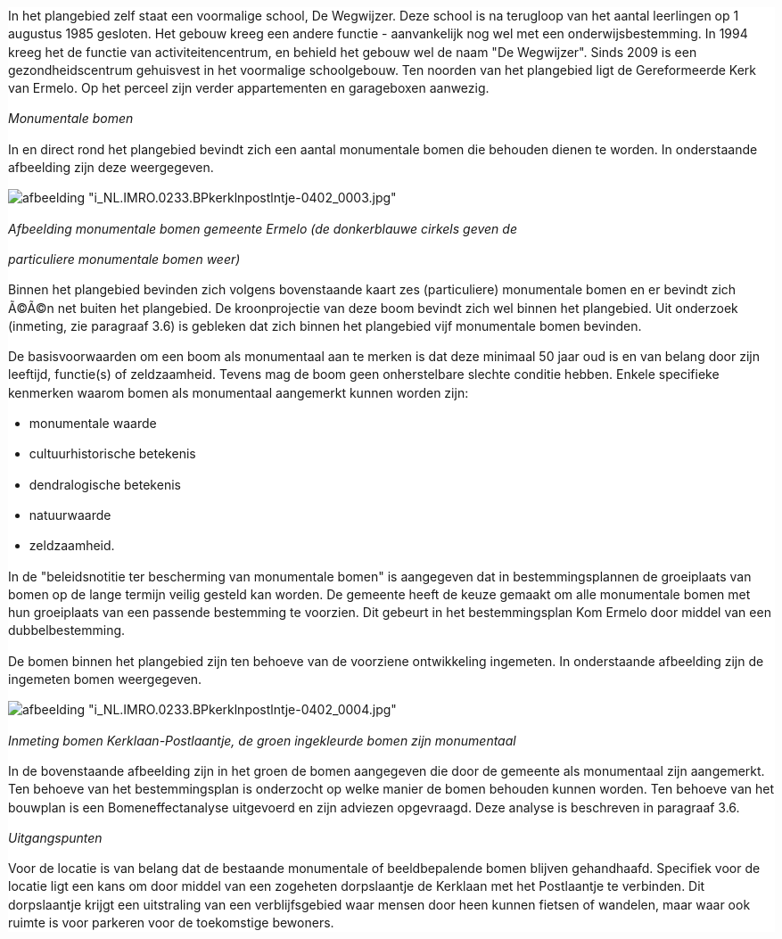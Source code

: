 In het plangebied zelf staat een voormalige school, De Wegwijzer. Deze school is na terugloop van het aantal leerlingen op 1 augustus 1985 gesloten. Het gebouw kreeg een andere functie \- aanvankelijk nog wel met een onderwijsbestemming. In 1994 kreeg het de functie van activiteitencentrum, en behield het gebouw wel de naam "De Wegwijzer". Sinds 2009 is een gezondheidscentrum gehuisvest in het voormalige schoolgebouw. Ten noorden van het plangebied ligt de Gereformeerde Kerk van Ermelo. Op het perceel zijn verder appartementen en garageboxen aanwezig.

*Monumentale bomen*

In en direct rond het plangebied bevindt zich een aantal monumentale bomen die behouden dienen te worden. In onderstaande afbeelding zijn deze weergegeven.

![afbeelding "i_NL.IMRO.0233.BPkerklnpostlntje-0402_0003.jpg"](i_NL.IMRO.0233.BPkerklnpostlntje-0402_0003.jpg)

*Afbeelding monumentale bomen gemeente Ermelo (de donkerblauwe cirkels geven de*

*particuliere monumentale bomen weer)*

Binnen het plangebied bevinden zich volgens bovenstaande kaart zes (particuliere) monumentale bomen en er bevindt zich Ã©Ã©n net buiten het plangebied. De kroonprojectie van deze boom bevindt zich wel binnen het plangebied. Uit onderzoek (inmeting, zie paragraaf 3\.6) is gebleken dat zich binnen het plangebied vijf monumentale bomen bevinden.

De basisvoorwaarden om een boom als monumentaal aan te merken is dat deze minimaal 50 jaar oud is en van belang door zijn leeftijd, functie(s) of zeldzaamheid. Tevens mag de boom geen onherstelbare slechte conditie hebben. Enkele specifieke kenmerken waarom bomen als monumentaal aangemerkt kunnen worden zijn:

* monumentale waarde

* cultuurhistorische betekenis

* dendralogische betekenis

* natuurwaarde

* zeldzaamheid.

In de "beleidsnotitie ter bescherming van monumentale bomen" is aangegeven dat in bestemmingsplannen de groeiplaats van bomen op de lange termijn veilig gesteld kan worden. De gemeente heeft de keuze gemaakt om alle monumentale bomen met hun groeiplaats van een passende bestemming te voorzien. Dit gebeurt in het bestemmingsplan Kom Ermelo door middel van een dubbelbestemming.

De bomen binnen het plangebied zijn ten behoeve van de voorziene ontwikkeling ingemeten. In onderstaande afbeelding zijn de ingemeten bomen weergegeven.

![afbeelding "i_NL.IMRO.0233.BPkerklnpostlntje-0402_0004.jpg"](i_NL.IMRO.0233.BPkerklnpostlntje-0402_0004.jpg)

*Inmeting bomen Kerklaan\-Postlaantje, de groen ingekleurde bomen zijn monumentaal*

In de bovenstaande afbeelding zijn in het groen de bomen aangegeven die door de gemeente als monumentaal zijn aangemerkt. Ten behoeve van het bestemmingsplan is onderzocht op welke manier de bomen behouden kunnen worden. Ten behoeve van het bouwplan is een Bomeneffectanalyse uitgevoerd en zijn adviezen opgevraagd. Deze analyse is beschreven in paragraaf 3\.6.

*Uitgangspunten*

Voor de locatie is van belang dat de bestaande monumentale of beeldbepalende bomen blijven gehandhaafd. Specifiek voor de locatie ligt een kans om door middel van een zogeheten dorpslaantje de Kerklaan met het Postlaantje te verbinden. Dit dorpslaantje krijgt een uitstraling van een verblijfsgebied waar mensen door heen kunnen fietsen of wandelen, maar waar ook ruimte is voor parkeren voor de toekomstige bewoners.

